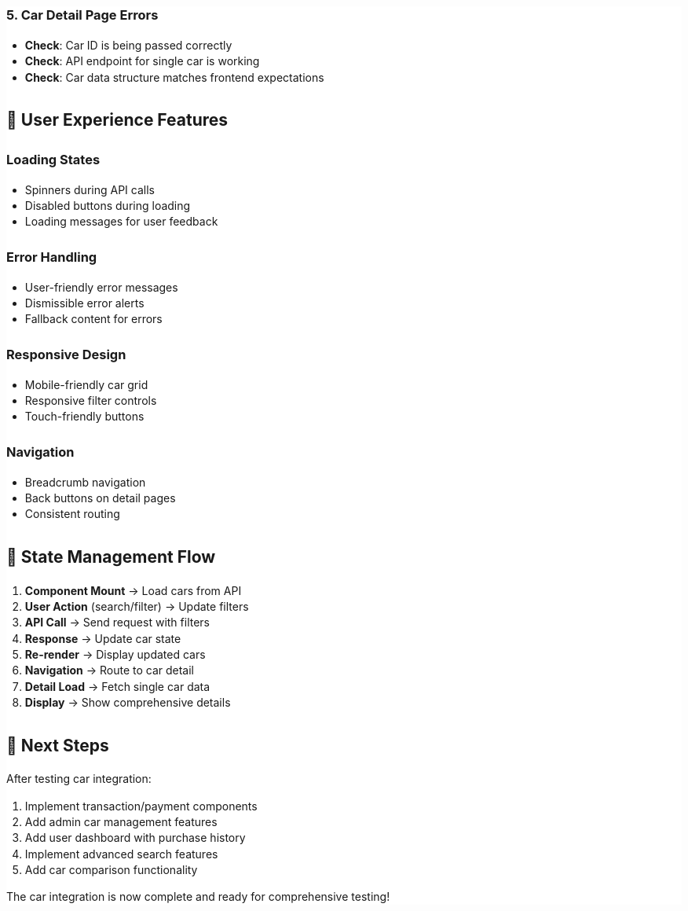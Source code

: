 ### **5. Car Detail Page Errors**
- **Check**: Car ID is being passed correctly
- **Check**: API endpoint for single car is working
- **Check**: Car data structure matches frontend expectations

## 📱 User Experience Features

### **Loading States**
- Spinners during API calls
- Disabled buttons during loading
- Loading messages for user feedback

### **Error Handling**
- User-friendly error messages
- Dismissible error alerts
- Fallback content for errors

### **Responsive Design**
- Mobile-friendly car grid
- Responsive filter controls
- Touch-friendly buttons

### **Navigation**
- Breadcrumb navigation
- Back buttons on detail pages
- Consistent routing

## 🔄 State Management Flow

1. **Component Mount** → Load cars from API
2. **User Action** (search/filter) → Update filters
3. **API Call** → Send request with filters
4. **Response** → Update car state
5. **Re-render** → Display updated cars
6. **Navigation** → Route to car detail
7. **Detail Load** → Fetch single car data
8. **Display** → Show comprehensive details

## 🎯 Next Steps

After testing car integration:
1. Implement transaction/payment components
2. Add admin car management features
3. Add user dashboard with purchase history
4. Implement advanced search features
5. Add car comparison functionality

The car integration is now complete and ready for comprehensive testing!
